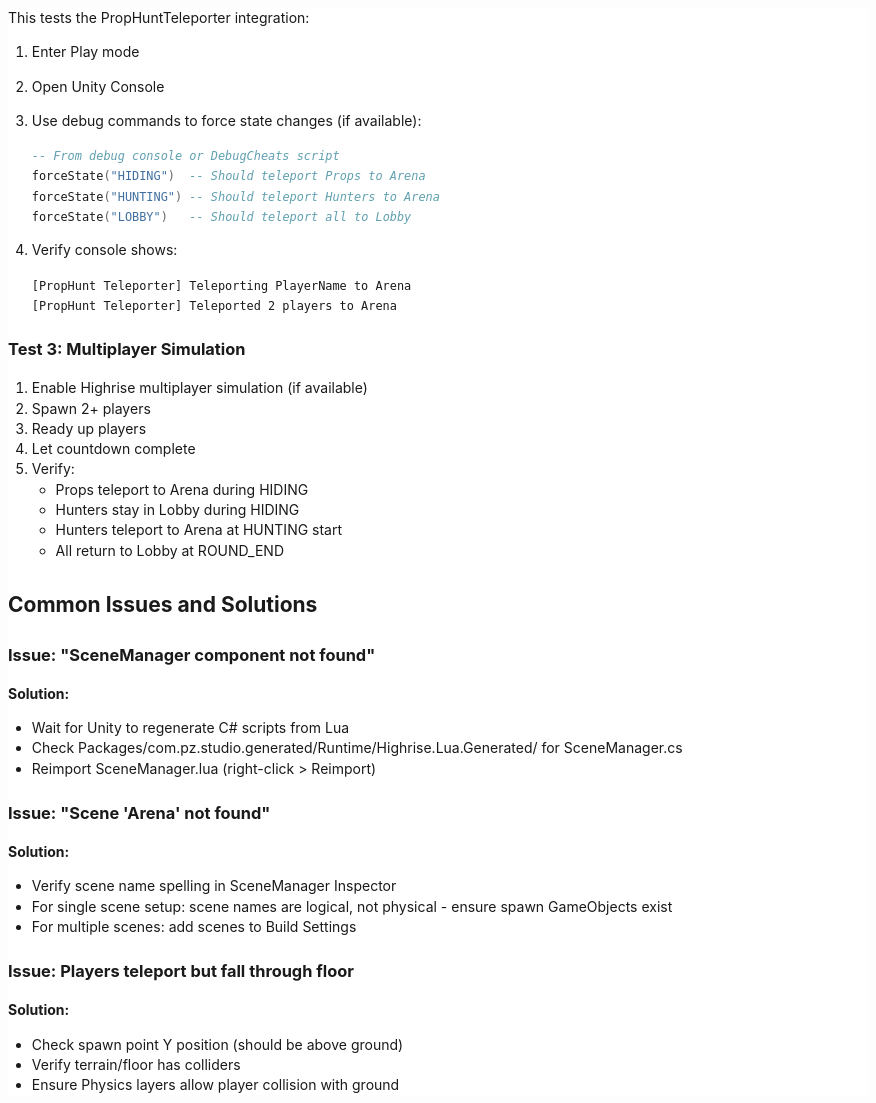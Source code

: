This tests the PropHuntTeleporter integration:

1. Enter Play mode
2. Open Unity Console
3. Use debug commands to force state changes (if available):
   ```lua
   -- From debug console or DebugCheats script
   forceState("HIDING")  -- Should teleport Props to Arena
   forceState("HUNTING") -- Should teleport Hunters to Arena
   forceState("LOBBY")   -- Should teleport all to Lobby
   ```

4. Verify console shows:
   ```
   [PropHunt Teleporter] Teleporting PlayerName to Arena
   [PropHunt Teleporter] Teleported 2 players to Arena
   ```

### Test 3: Multiplayer Simulation

1. Enable Highrise multiplayer simulation (if available)
2. Spawn 2+ players
3. Ready up players
4. Let countdown complete
5. Verify:
   - Props teleport to Arena during HIDING
   - Hunters stay in Lobby during HIDING
   - Hunters teleport to Arena at HUNTING start
   - All return to Lobby at ROUND_END

## Common Issues and Solutions

### Issue: "SceneManager component not found"

**Solution:**
- Wait for Unity to regenerate C# scripts from Lua
- Check Packages/com.pz.studio.generated/Runtime/Highrise.Lua.Generated/ for SceneManager.cs
- Reimport SceneManager.lua (right-click > Reimport)

### Issue: "Scene 'Arena' not found"

**Solution:**
- Verify scene name spelling in SceneManager Inspector
- For single scene setup: scene names are logical, not physical - ensure spawn GameObjects exist
- For multiple scenes: add scenes to Build Settings

### Issue: Players teleport but fall through floor

**Solution:**
- Check spawn point Y position (should be above ground)
- Verify terrain/floor has colliders
- Ensure Physics layers allow player collision with ground
